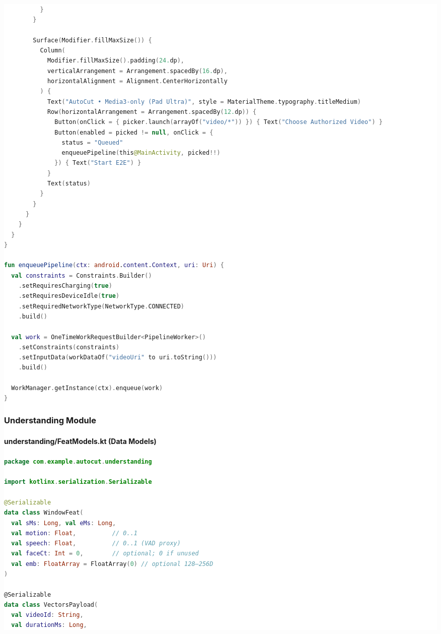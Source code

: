 ```kotlin
          }
        }

        Surface(Modifier.fillMaxSize()) {
          Column(
            Modifier.fillMaxSize().padding(24.dp),
            verticalArrangement = Arrangement.spacedBy(16.dp),
            horizontalAlignment = Alignment.CenterHorizontally
          ) {
            Text("AutoCut • Media3-only (Pad Ultra)", style = MaterialTheme.typography.titleMedium)
            Row(horizontalArrangement = Arrangement.spacedBy(12.dp)) {
              Button(onClick = { picker.launch(arrayOf("video/*")) }) { Text("Choose Authorized Video") }
              Button(enabled = picked != null, onClick = {
                status = "Queued"
                enqueuePipeline(this@MainActivity, picked!!)
              }) { Text("Start E2E") }
            }
            Text(status)
          }
        }
      }
    }
  }
}

fun enqueuePipeline(ctx: android.content.Context, uri: Uri) {
  val constraints = Constraints.Builder()
    .setRequiresCharging(true)
    .setRequiresDeviceIdle(true)
    .setRequiredNetworkType(NetworkType.CONNECTED)
    .build()

  val work = OneTimeWorkRequestBuilder<PipelineWorker>()
    .setConstraints(constraints)
    .setInputData(workDataOf("videoUri" to uri.toString()))
    .build()

  WorkManager.getInstance(ctx).enqueue(work)
}
```

### Understanding Module

#### understanding/FeatModels.kt (Data Models)
```kotlin
package com.example.autocut.understanding

import kotlinx.serialization.Serializable

@Serializable
data class WindowFeat(
  val sMs: Long, val eMs: Long,
  val motion: Float,          // 0..1
  val speech: Float,          // 0..1 (VAD proxy)
  val faceCt: Int = 0,        // optional; 0 if unused
  val emb: FloatArray = FloatArray(0) // optional 128–256D
)

@Serializable
data class VectorsPayload(
  val videoId: String,
  val durationMs: Long,
```